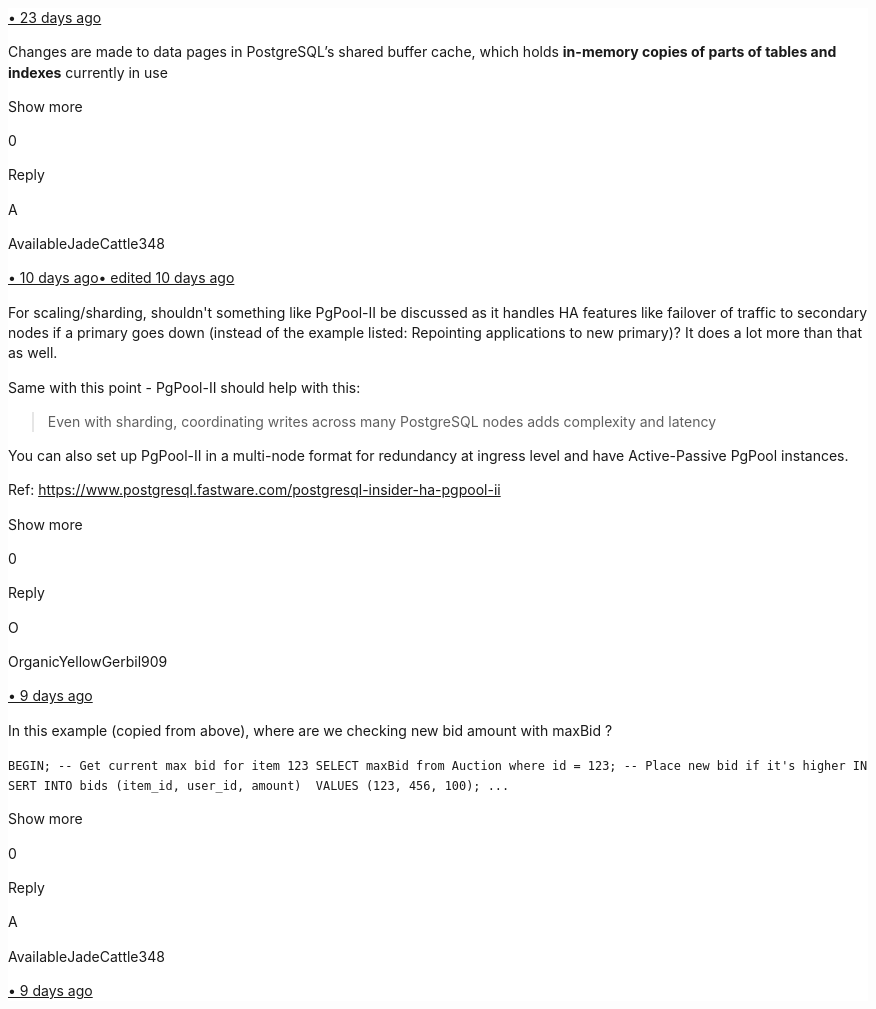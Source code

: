 [• 23 days ago](https://www.hellointerview.com/learn/system-design/deep-dives/postgres#comment-cmdu4zqvv0652ad08m3loetq6)

Changes are made to data pages in PostgreSQL’s shared buffer cache, which holds **in-memory copies of parts of tables and indexes** currently in use

Show more

0

Reply

A

AvailableJadeCattle348

[• 10 days ago• edited 10 days ago](https://www.hellointerview.com/learn/system-design/deep-dives/postgres#comment-cmec32lw10184ad08s1jgs68h)

For scaling/sharding, shouldn't something like PgPool-II be discussed as it handles HA features like failover of traffic to secondary nodes if a primary goes down (instead of the example listed: Repointing applications to new primary)? It does a lot more than that as well.

Same with this point - PgPool-II should help with this:

> Even with sharding, coordinating writes across many PostgreSQL nodes adds complexity and latency

You can also set up PgPool-II in a multi-node format for redundancy at ingress level and have Active-Passive PgPool instances.

Ref: https://www.postgresql.fastware.com/postgresql-insider-ha-pgpool-ii

Show more

0

Reply

O

OrganicYellowGerbil909

[• 9 days ago](https://www.hellointerview.com/learn/system-design/deep-dives/postgres#comment-cmeddhiiy0315ad08dsqn024i)

In this example (copied from above), where are we checking new bid amount with maxBid ?

`BEGIN; -- Get current max bid for item 123 SELECT maxBid from Auction where id = 123; -- Place new bid if it's higher INSERT INTO bids (item_id, user_id, amount)  VALUES (123, 456, 100); ...`

Show more

0

Reply

A

AvailableJadeCattle348

[• 9 days ago](https://www.hellointerview.com/learn/system-design/deep-dives/postgres#comment-cmedlazqj056wad08uw7qh2xd)
